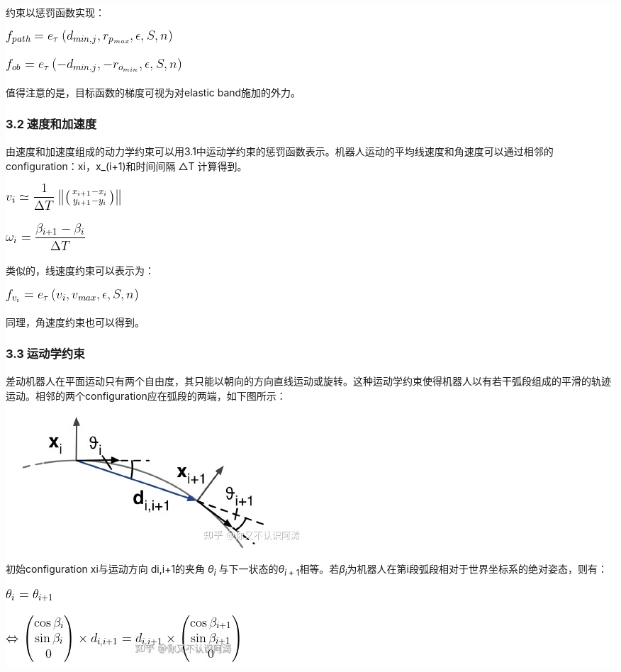 约束以惩罚函数实现：

![img](TEB.assets/v2-c8da7e26eb9e7b8f5f71dd447fb59f10_720w.png)

![img](TEB.assets/v2-719c13bfb5c87dde2be5e7ca93cbcdf0_720w.png)

值得注意的是，目标函数的梯度可视为对elastic band施加的外力。

### 3.2 速度和加速度

由速度和加速度组成的动力学约束可以用3.1中运动学约束的惩罚函数表示。机器人运动的平均线速度和角速度可以通过相邻的configuration：xi，x_(i+1)和时间间隔 △T 计算得到。

![img](TEB.assets/v2-b336bbfea951cd17410b626fbc4eab2d_720w.png)

![img](TEB.assets/v2-5e1829f544bb581f01a3bba37fcfb86e_720w.png)

类似的，线速度约束可以表示为：

![img](TEB.assets/v2-6dd86a69e28a9d8f60c3d227f83408da_720w.png)

同理，角速度约束也可以得到。

### 3.3 运动学约束

差动机器人在平面运动只有两个自由度，其只能以朝向的方向直线运动或旋转。这种运动学约束使得机器人以有若干弧段组成的平滑的轨迹运动。相邻的两个configuration应在弧段的两端，如下图所示：

![img](TEB.assets/v2-5997f92f84e2f6c2ceef3f2d89c4bc63_720w.jpg)

初始configuration xi与运动方向 di,i+1的夹角 $\theta_i$ 与下一状态的$\theta_{i+1}$相等。若$\beta_i$为机器人在第i段弧段相对于世界坐标系的绝对姿态，则有：

![img](TEB.assets/v2-c1205b5ff1c7554bd1feee3adb8e4d1d_720w.png)

![img](TEB.assets/v2-2b80a6fc6567863f8629b0f126130b45_720w.jpg)
